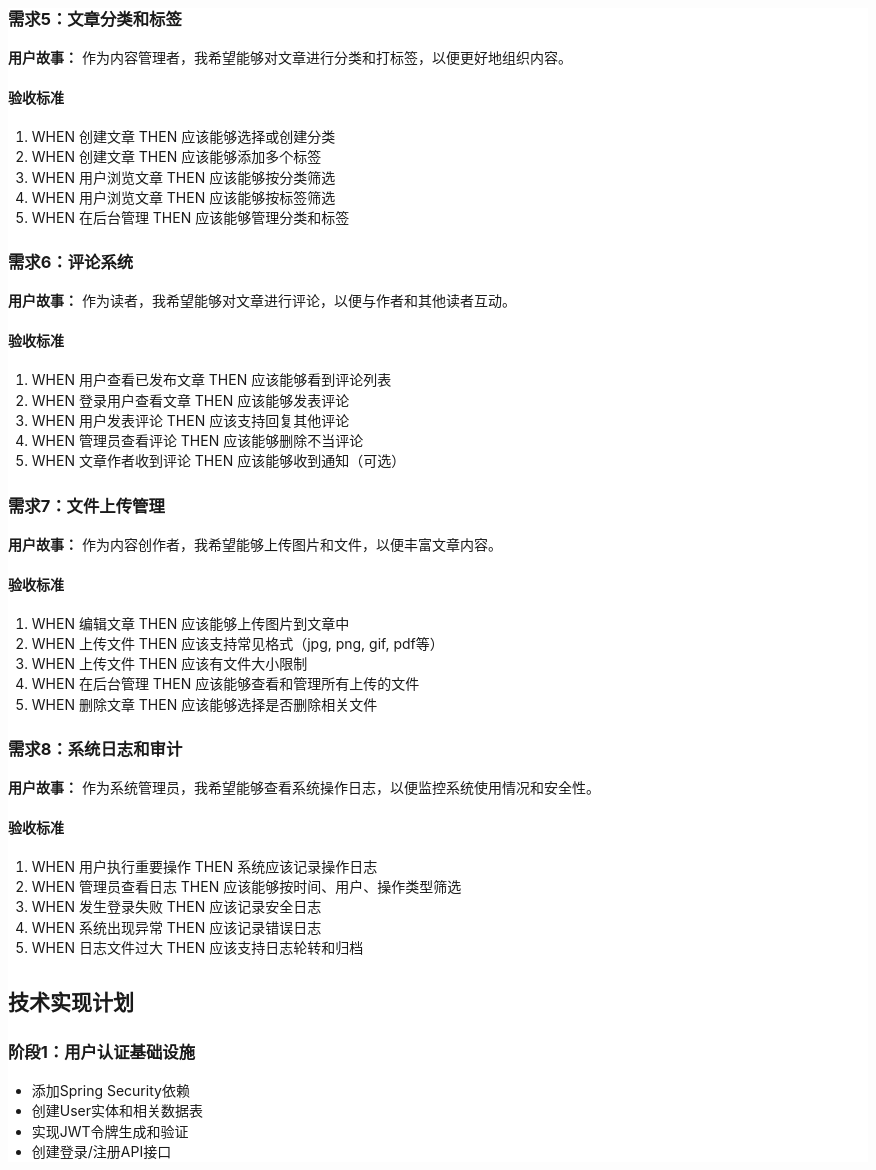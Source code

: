 ### 需求5：文章分类和标签

**用户故事：** 作为内容管理者，我希望能够对文章进行分类和打标签，以便更好地组织内容。

#### 验收标准
1. WHEN 创建文章 THEN 应该能够选择或创建分类
2. WHEN 创建文章 THEN 应该能够添加多个标签
3. WHEN 用户浏览文章 THEN 应该能够按分类筛选
4. WHEN 用户浏览文章 THEN 应该能够按标签筛选
5. WHEN 在后台管理 THEN 应该能够管理分类和标签

### 需求6：评论系统

**用户故事：** 作为读者，我希望能够对文章进行评论，以便与作者和其他读者互动。

#### 验收标准
1. WHEN 用户查看已发布文章 THEN 应该能够看到评论列表
2. WHEN 登录用户查看文章 THEN 应该能够发表评论
3. WHEN 用户发表评论 THEN 应该支持回复其他评论
4. WHEN 管理员查看评论 THEN 应该能够删除不当评论
5. WHEN 文章作者收到评论 THEN 应该能够收到通知（可选）

### 需求7：文件上传管理

**用户故事：** 作为内容创作者，我希望能够上传图片和文件，以便丰富文章内容。

#### 验收标准
1. WHEN 编辑文章 THEN 应该能够上传图片到文章中
2. WHEN 上传文件 THEN 应该支持常见格式（jpg, png, gif, pdf等）
3. WHEN 上传文件 THEN 应该有文件大小限制
4. WHEN 在后台管理 THEN 应该能够查看和管理所有上传的文件
5. WHEN 删除文章 THEN 应该能够选择是否删除相关文件

### 需求8：系统日志和审计

**用户故事：** 作为系统管理员，我希望能够查看系统操作日志，以便监控系统使用情况和安全性。

#### 验收标准
1. WHEN 用户执行重要操作 THEN 系统应该记录操作日志
2. WHEN 管理员查看日志 THEN 应该能够按时间、用户、操作类型筛选
3. WHEN 发生登录失败 THEN 应该记录安全日志
4. WHEN 系统出现异常 THEN 应该记录错误日志
5. WHEN 日志文件过大 THEN 应该支持日志轮转和归档

## 技术实现计划

### 阶段1：用户认证基础设施
- 添加Spring Security依赖
- 创建User实体和相关数据表
- 实现JWT令牌生成和验证
- 创建登录/注册API接口
